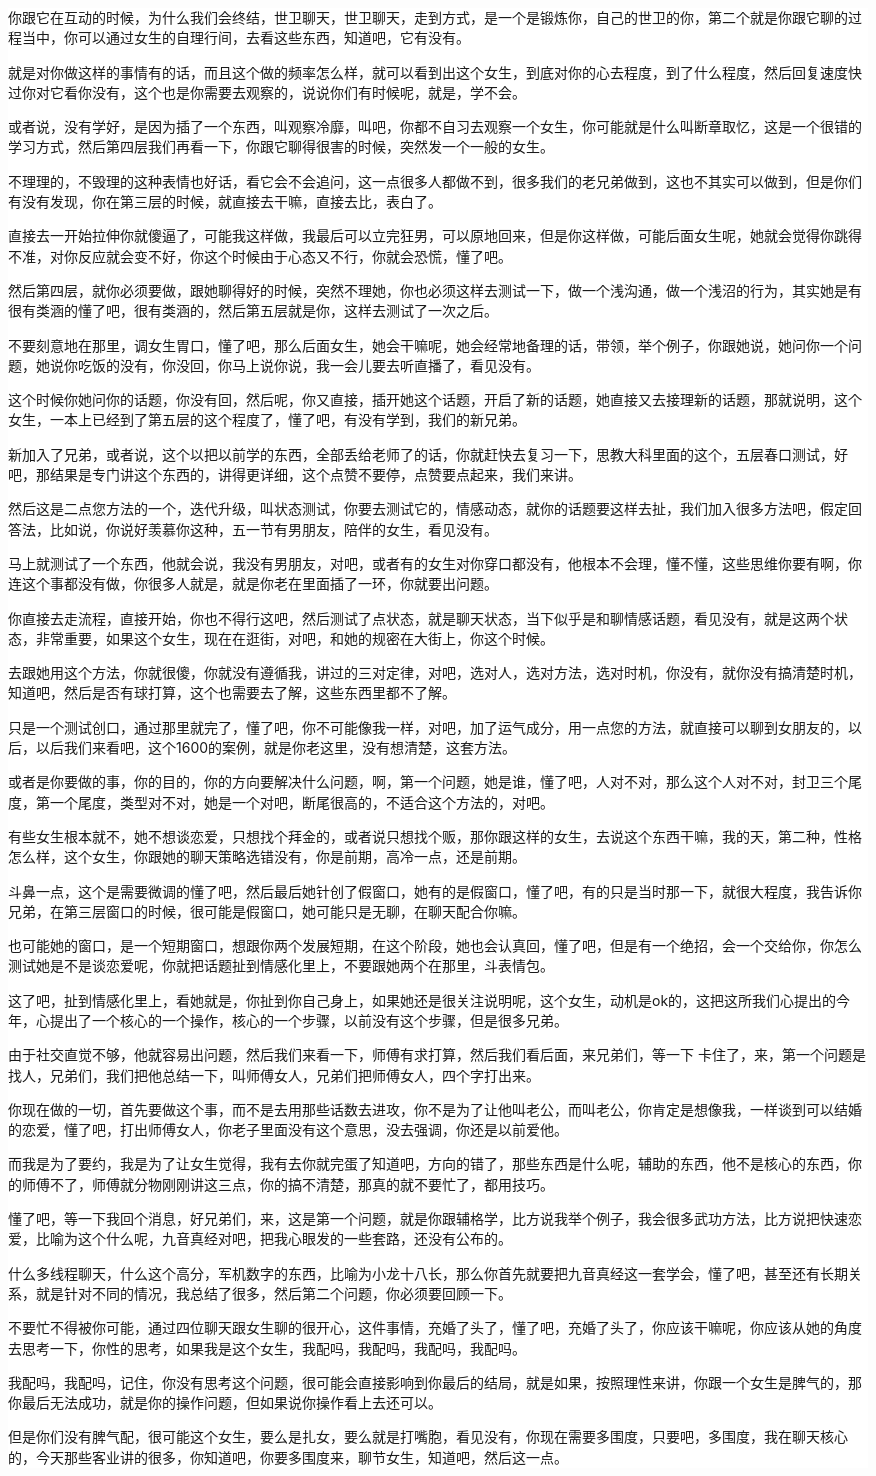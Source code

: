 你跟它在互动的时候，为什么我们会终结，世卫聊天，世卫聊天，走到方式，是一个是锻炼你，自己的世卫的你，第二个就是你跟它聊的过程当中，你可以通过女生的自理行间，去看这些东西，知道吧，它有没有。

就是对你做这样的事情有的话，而且这个做的频率怎么样，就可以看到出这个女生，到底对你的心去程度，到了什么程度，然后回复速度快过你对它看你没有，这个也是你需要去观察的，说说你们有时候呢，就是，学不会。

或者说，没有学好，是因为插了一个东西，叫观察冷靡，叫吧，你都不自习去观察一个女生，你可能就是什么叫断章取忆，这是一个很错的学习方式，然后第四层我们再看一下，你跟它聊得很害的时候，突然发一个一般的女生。

不理理的，不毁理的这种表情也好话，看它会不会追问，这一点很多人都做不到，很多我们的老兄弟做到，这也不其实可以做到，但是你们有没有发现，你在第三层的时候，就直接去干嘛，直接去比，表白了。

直接去一开始拉伸你就傻逼了，可能我这样做，我最后可以立完狂男，可以原地回来，但是你这样做，可能后面女生呢，她就会觉得你跳得不准，对你反应就会变不好，你这个时候由于心态又不行，你就会恐慌，懂了吧。

然后第四层，就你必须要做，跟她聊得好的时候，突然不理她，你也必须这样去测试一下，做一个浅沟通，做一个浅沼的行为，其实她是有很有类涵的懂了吧，很有类涵的，然后第五层就是你，这样去测试了一次之后。

不要刻意地在那里，调女生胃口，懂了吧，那么后面女生，她会干嘛呢，她会经常地备理的话，带领，举个例子，你跟她说，她问你一个问题，她说你吃饭的没有，你没回，你马上说你说，我一会儿要去听直播了，看见没有。

这个时候你她问你的话题，你没有回，然后呢，你又直接，插开她这个话题，开启了新的话题，她直接又去接理新的话题，那就说明，这个女生，一本上已经到了第五层的这个程度了，懂了吧，有没有学到，我们的新兄弟。

新加入了兄弟，或者说，这个以把以前学的东西，全部丢给老师了的话，你就赶快去复习一下，思教大科里面的这个，五层春口测试，好吧，那结果是专门讲这个东西的，讲得更详细，这个点赞不要停，点赞要点起来，我们来讲。

然后这是二点您方法的一个，迭代升级，叫状态测试，你要去测试它的，情感动态，就你的话题要这样去扯，我们加入很多方法吧，假定回答法，比如说，你说好羡慕你这种，五一节有男朋友，陪伴的女生，看见没有。

马上就测试了一个东西，他就会说，我没有男朋友，对吧，或者有的女生对你穿口都没有，他根本不会理，懂不懂，这些思维你要有啊，你连这个事都没有做，你很多人就是，就是你老在里面插了一环，你就要出问题。

你直接去走流程，直接开始，你也不得行这吧，然后测试了点状态，就是聊天状态，当下似乎是和聊情感话题，看见没有，就是这两个状态，非常重要，如果这个女生，现在在逛街，对吧，和她的规密在大街上，你这个时候。

去跟她用这个方法，你就很傻，你就没有遵循我，讲过的三对定律，对吧，选对人，选对方法，选对时机，你没有，就你没有搞清楚时机，知道吧，然后是否有球打算，这个也需要去了解，这些东西里都不了解。

只是一个测试创口，通过那里就完了，懂了吧，你不可能像我一样，对吧，加了运气成分，用一点您的方法，就直接可以聊到女朋友的，以后，以后我们来看吧，这个1600的案例，就是你老这里，没有想清楚，这套方法。

或者是你要做的事，你的目的，你的方向要解决什么问题，啊，第一个问题，她是谁，懂了吧，人对不对，那么这个人对不对，封卫三个尾度，第一个尾度，类型对不对，她是一个对吧，断尾很高的，不适合这个方法的，对吧。

有些女生根本就不，她不想谈恋爱，只想找个拜金的，或者说只想找个贩，那你跟这样的女生，去说这个东西干嘛，我的天，第二种，性格怎么样，这个女生，你跟她的聊天策略选错没有，你是前期，高冷一点，还是前期。

斗鼻一点，这个是需要微调的懂了吧，然后最后她针创了假窗口，她有的是假窗口，懂了吧，有的只是当时那一下，就很大程度，我告诉你兄弟，在第三层窗口的时候，很可能是假窗口，她可能只是无聊，在聊天配合你嘛。

也可能她的窗口，是一个短期窗口，想跟你两个发展短期，在这个阶段，她也会认真回，懂了吧，但是有一个绝招，会一个交给你，你怎么测试她是不是谈恋爱呢，你就把话题扯到情感化里上，不要跟她两个在那里，斗表情包。

这了吧，扯到情感化里上，看她就是，你扯到你自己身上，如果她还是很关注说明呢，这个女生，动机是ok的，这把这所我们心提出的今年，心提出了一个核心的一个操作，核心的一个步骤，以前没有这个步骤，但是很多兄弟。

由于社交直觉不够，他就容易出问题，然后我们来看一下，师傅有求打算，然后我们看后面，来兄弟们，等一下 卡住了，来，第一个问题是找人，兄弟们，我们把他总结一下，叫师傅女人，兄弟们把师傅女人，四个字打出来。

你现在做的一切，首先要做这个事，而不是去用那些话数去进攻，你不是为了让他叫老公，而叫老公，你肯定是想像我，一样谈到可以结婚的恋爱，懂了吧，打出师傅女人，你老子里面没有这个意思，没去强调，你还是以前爱他。

而我是为了要约，我是为了让女生觉得，我有去你就完蛋了知道吧，方向的错了，那些东西是什么呢，辅助的东西，他不是核心的东西，你的师傅不了，师傅就分物刚刚讲这三点，你的搞不清楚，那真的就不要忙了，都用技巧。

懂了吧，等一下我回个消息，好兄弟们，来，这是第一个问题，就是你跟辅格学，比方说我举个例子，我会很多武功方法，比方说把快速恋爱，比喻为这个什么呢，九音真经对吧，把我心眼发的一些套路，还没有公布的。

什么多线程聊天，什么这个高分，军机数字的东西，比喻为小龙十八长，那么你首先就要把九音真经这一套学会，懂了吧，甚至还有长期关系，就是针对不同的情况，我总结了很多，然后第二个问题，你必须要回顾一下。

不要忙不得被你可能，通过四位聊天跟女生聊的很开心，这件事情，充婚了头了，懂了吧，充婚了头了，你应该干嘛呢，你应该从她的角度去思考一下，你性的思考，如果我是这个女生，我配吗，我配吗，我配吗，我配吗。

我配吗，我配吗，记住，你没有思考这个问题，很可能会直接影响到你最后的结局，就是如果，按照理性来讲，你跟一个女生是脾气的，那你最后无法成功，就是你的操作问题，但如果说你操作看上去还可以。

但是你们没有脾气配，很可能这个女生，要么是扎女，要么就是打嘴胞，看见没有，你现在需要多围度，只要吧，多围度，我在聊天核心的，今天那些客业讲的很多，你知道吧，你要多围度来，聊节女生，知道吧，然后这一点。
